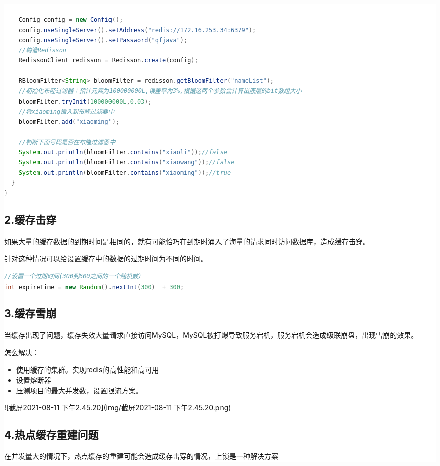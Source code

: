 ```java

    Config config = new Config();
    config.useSingleServer().setAddress("redis://172.16.253.34:6379");
    config.useSingleServer().setPassword("qfjava");
    //构造Redisson
    RedissonClient redisson = Redisson.create(config);

    RBloomFilter<String> bloomFilter = redisson.getBloomFilter("nameList");
    //初始化布隆过滤器：预计元素为100000000L,误差率为3%,根据这两个参数会计算出底层的bit数组大小
    bloomFilter.tryInit(100000000L,0.03);
    //将xiaoming插入到布隆过滤器中
    bloomFilter.add("xiaoming");

    //判断下面号码是否在布隆过滤器中
    System.out.println(bloomFilter.contains("xiaoli"));//false
    System.out.println(bloomFilter.contains("xiaowang"));//false
    System.out.println(bloomFilter.contains("xiaoming"));//true
  }
}

```



## 2.缓存击穿

如果大量的缓存数据的到期时间是相同的，就有可能恰巧在到期时涌入了海量的请求同时访问数据库，造成缓存击穿。

针对这种情况可以给设置缓存中的数据的过期时间为不同的时间。

```java
//设置一个过期时间(300到600之间的一个随机数)
int expireTime = new Random().nextInt(300)  + 300;
```



## 3.缓存雪崩

当缓存出现了问题，缓存失效大量请求直接访问MySQL，MySQL被打爆导致服务宕机，服务宕机会造成级联崩盘，出现雪崩的效果。

怎么解决：

- 使用缓存的集群。实现redis的高性能和高可用
- 设置熔断器
- 压测项目的最大并发数，设置限流方案。

![截屏2021-08-11 下午2.45.20](img/截屏2021-08-11 下午2.45.20.png)



## 4.热点缓存重建问题

在并发量大的情况下，热点缓存的重建可能会造成缓存击穿的情况，上锁是一种解决方案
